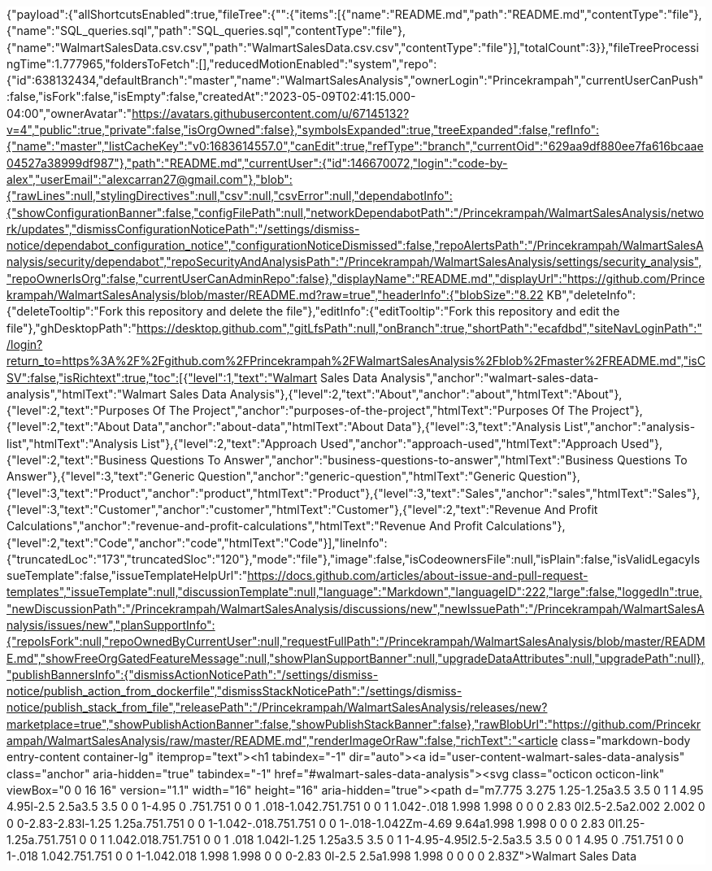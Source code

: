 {"payload":{"allShortcutsEnabled":true,"fileTree":{"":{"items":[{"name":"README.md","path":"README.md","contentType":"file"},{"name":"SQL_queries.sql","path":"SQL_queries.sql","contentType":"file"},{"name":"WalmartSalesData.csv.csv","path":"WalmartSalesData.csv.csv","contentType":"file"}],"totalCount":3}},"fileTreeProcessingTime":1.777965,"foldersToFetch":[],"reducedMotionEnabled":"system","repo":{"id":638132434,"defaultBranch":"master","name":"WalmartSalesAnalysis","ownerLogin":"Princekrampah","currentUserCanPush":false,"isFork":false,"isEmpty":false,"createdAt":"2023-05-09T02:41:15.000-04:00","ownerAvatar":"https://avatars.githubusercontent.com/u/67145132?v=4","public":true,"private":false,"isOrgOwned":false},"symbolsExpanded":true,"treeExpanded":false,"refInfo":{"name":"master","listCacheKey":"v0:1683614557.0","canEdit":true,"refType":"branch","currentOid":"629aa9df880ee7fa616bcaae04527a38999df987"},"path":"README.md","currentUser":{"id":146670072,"login":"code-by-alex","userEmail":"alexcarran27@gmail.com"},"blob":{"rawLines":null,"stylingDirectives":null,"csv":null,"csvError":null,"dependabotInfo":{"showConfigurationBanner":false,"configFilePath":null,"networkDependabotPath":"/Princekrampah/WalmartSalesAnalysis/network/updates","dismissConfigurationNoticePath":"/settings/dismiss-notice/dependabot_configuration_notice","configurationNoticeDismissed":false,"repoAlertsPath":"/Princekrampah/WalmartSalesAnalysis/security/dependabot","repoSecurityAndAnalysisPath":"/Princekrampah/WalmartSalesAnalysis/settings/security_analysis","repoOwnerIsOrg":false,"currentUserCanAdminRepo":false},"displayName":"README.md","displayUrl":"https://github.com/Princekrampah/WalmartSalesAnalysis/blob/master/README.md?raw=true","headerInfo":{"blobSize":"8.22 KB","deleteInfo":{"deleteTooltip":"Fork this repository and delete the file"},"editInfo":{"editTooltip":"Fork this repository and edit the file"},"ghDesktopPath":"https://desktop.github.com","gitLfsPath":null,"onBranch":true,"shortPath":"ecafdbd","siteNavLoginPath":"/login?return_to=https%3A%2F%2Fgithub.com%2FPrincekrampah%2FWalmartSalesAnalysis%2Fblob%2Fmaster%2FREADME.md","isCSV":false,"isRichtext":true,"toc":[{"level":1,"text":"Walmart Sales Data Analysis","anchor":"walmart-sales-data-analysis","htmlText":"Walmart Sales Data Analysis"},{"level":2,"text":"About","anchor":"about","htmlText":"About"},{"level":2,"text":"Purposes Of The Project","anchor":"purposes-of-the-project","htmlText":"Purposes Of The Project"},{"level":2,"text":"About Data","anchor":"about-data","htmlText":"About Data"},{"level":3,"text":"Analysis List","anchor":"analysis-list","htmlText":"Analysis List"},{"level":2,"text":"Approach Used","anchor":"approach-used","htmlText":"Approach Used"},{"level":2,"text":"Business Questions To Answer","anchor":"business-questions-to-answer","htmlText":"Business Questions To Answer"},{"level":3,"text":"Generic Question","anchor":"generic-question","htmlText":"Generic Question"},{"level":3,"text":"Product","anchor":"product","htmlText":"Product"},{"level":3,"text":"Sales","anchor":"sales","htmlText":"Sales"},{"level":3,"text":"Customer","anchor":"customer","htmlText":"Customer"},{"level":2,"text":"Revenue And Profit Calculations","anchor":"revenue-and-profit-calculations","htmlText":"Revenue And Profit Calculations"},{"level":2,"text":"Code","anchor":"code","htmlText":"Code"}],"lineInfo":{"truncatedLoc":"173","truncatedSloc":"120"},"mode":"file"},"image":false,"isCodeownersFile":null,"isPlain":false,"isValidLegacyIssueTemplate":false,"issueTemplateHelpUrl":"https://docs.github.com/articles/about-issue-and-pull-request-templates","issueTemplate":null,"discussionTemplate":null,"language":"Markdown","languageID":222,"large":false,"loggedIn":true,"newDiscussionPath":"/Princekrampah/WalmartSalesAnalysis/discussions/new","newIssuePath":"/Princekrampah/WalmartSalesAnalysis/issues/new","planSupportInfo":{"repoIsFork":null,"repoOwnedByCurrentUser":null,"requestFullPath":"/Princekrampah/WalmartSalesAnalysis/blob/master/README.md","showFreeOrgGatedFeatureMessage":null,"showPlanSupportBanner":null,"upgradeDataAttributes":null,"upgradePath":null},"publishBannersInfo":{"dismissActionNoticePath":"/settings/dismiss-notice/publish_action_from_dockerfile","dismissStackNoticePath":"/settings/dismiss-notice/publish_stack_from_file","releasePath":"/Princekrampah/WalmartSalesAnalysis/releases/new?marketplace=true","showPublishActionBanner":false,"showPublishStackBanner":false},"rawBlobUrl":"https://github.com/Princekrampah/WalmartSalesAnalysis/raw/master/README.md","renderImageOrRaw":false,"richText":"<article class=\"markdown-body entry-content container-lg\" itemprop=\"text\"><h1 tabindex=\"-1\" dir=\"auto\"><a id=\"user-content-walmart-sales-data-analysis\" class=\"anchor\" aria-hidden=\"true\" tabindex=\"-1\" href=\"#walmart-sales-data-analysis\"><svg class=\"octicon octicon-link\" viewBox=\"0 0 16 16\" version=\"1.1\" width=\"16\" height=\"16\" aria-hidden=\"true\"><path d=\"m7.775 3.275 1.25-1.25a3.5 3.5 0 1 1 4.95 4.95l-2.5 2.5a3.5 3.5 0 0 1-4.95 0 .751.751 0 0 1 .018-1.042.751.751 0 0 1 1.042-.018 1.998 1.998 0 0 0 2.83 0l2.5-2.5a2.002 2.002 0 0 0-2.83-2.83l-1.25 1.25a.751.751 0 0 1-1.042-.018.751.751 0 0 1-.018-1.042Zm-4.69 9.64a1.998 1.998 0 0 0 2.83 0l1.25-1.25a.751.751 0 0 1 1.042.018.751.751 0 0 1 .018 1.042l-1.25 1.25a3.5 3.5 0 1 1-4.95-4.95l2.5-2.5a3.5 3.5 0 0 1 4.95 0 .751.751 0 0 1-.018 1.042.751.751 0 0 1-1.042.018 1.998 1.998 0 0 0-2.83 0l-2.5 2.5a1.998 1.998 0 0 0 0 2.83Z\"></path></svg></a>Walmart Sales Data